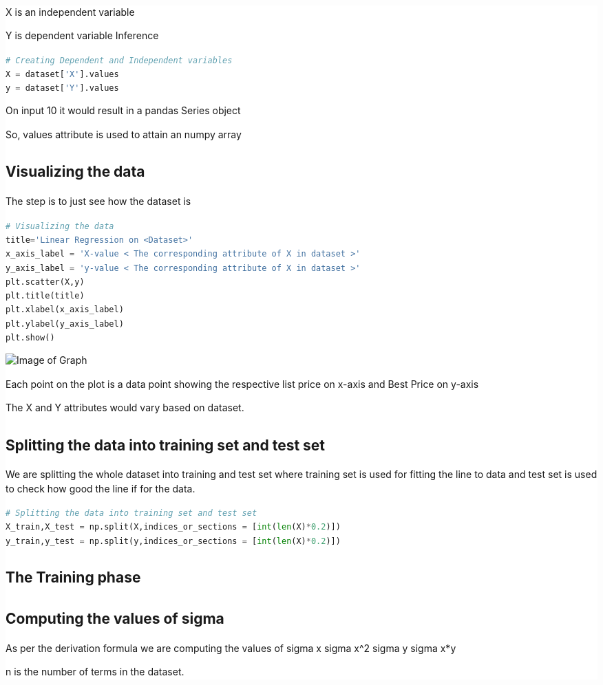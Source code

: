X is an independent variable 

Y is dependent variable Inference

```python
# Creating Dependent and Independent variables
X = dataset['X'].values
y = dataset['Y'].values
```

On input 10 it would result in a pandas Series object

So, values attribute is used to attain an numpy array

## Visualizing the data

The step is to just see how the dataset is 

```python
# Visualizing the data 
title='Linear Regression on <Dataset>'
x_axis_label = 'X-value < The corresponding attribute of X in dataset >'
y_axis_label = 'y-value < The corresponding attribute of X in dataset >'
plt.scatter(X,y)
plt.title(title)
plt.xlabel(x_axis_label)
plt.ylabel(y_axis_label)
plt.show()
```

![Image of Graph]()

Each point on the plot is a data point showing the respective list price on x-axis and Best Price on y-axis

The X and Y attributes would vary based on dataset.

## Splitting the data into training set and test set

We are splitting the whole dataset into training and test set where training set is used for fitting the line to data and test set is used to check how good the line if for the data.

```python
# Splitting the data into training set and test set
X_train,X_test = np.split(X,indices_or_sections = [int(len(X)*0.2)])
y_train,y_test = np.split(y,indices_or_sections = [int(len(X)*0.2)])
```

## The Training phase

## Computing the values of sigma

As per the derivation formula we are computing the values of sigma x sigma x^2 sigma y sigma x*y

n is the number of terms in the dataset.
